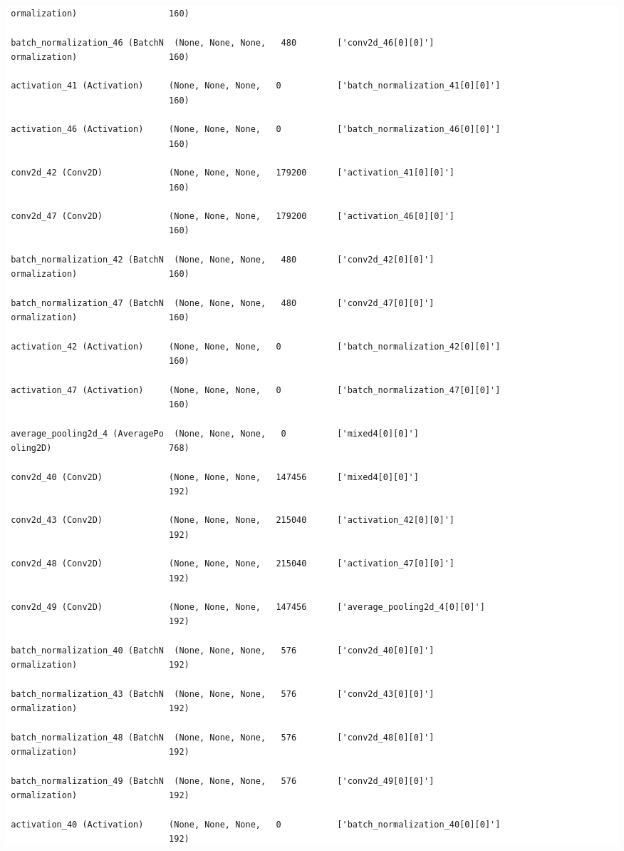      ormalization)                  160)                                                              
                                                                                                      
     batch_normalization_46 (BatchN  (None, None, None,   480        ['conv2d_46[0][0]']              
     ormalization)                  160)                                                              
                                                                                                      
     activation_41 (Activation)     (None, None, None,   0           ['batch_normalization_41[0][0]'] 
                                    160)                                                              
                                                                                                      
     activation_46 (Activation)     (None, None, None,   0           ['batch_normalization_46[0][0]'] 
                                    160)                                                              
                                                                                                      
     conv2d_42 (Conv2D)             (None, None, None,   179200      ['activation_41[0][0]']          
                                    160)                                                              
                                                                                                      
     conv2d_47 (Conv2D)             (None, None, None,   179200      ['activation_46[0][0]']          
                                    160)                                                              
                                                                                                      
     batch_normalization_42 (BatchN  (None, None, None,   480        ['conv2d_42[0][0]']              
     ormalization)                  160)                                                              
                                                                                                      
     batch_normalization_47 (BatchN  (None, None, None,   480        ['conv2d_47[0][0]']              
     ormalization)                  160)                                                              
                                                                                                      
     activation_42 (Activation)     (None, None, None,   0           ['batch_normalization_42[0][0]'] 
                                    160)                                                              
                                                                                                      
     activation_47 (Activation)     (None, None, None,   0           ['batch_normalization_47[0][0]'] 
                                    160)                                                              
                                                                                                      
     average_pooling2d_4 (AveragePo  (None, None, None,   0          ['mixed4[0][0]']                 
     oling2D)                       768)                                                              
                                                                                                      
     conv2d_40 (Conv2D)             (None, None, None,   147456      ['mixed4[0][0]']                 
                                    192)                                                              
                                                                                                      
     conv2d_43 (Conv2D)             (None, None, None,   215040      ['activation_42[0][0]']          
                                    192)                                                              
                                                                                                      
     conv2d_48 (Conv2D)             (None, None, None,   215040      ['activation_47[0][0]']          
                                    192)                                                              
                                                                                                      
     conv2d_49 (Conv2D)             (None, None, None,   147456      ['average_pooling2d_4[0][0]']    
                                    192)                                                              
                                                                                                      
     batch_normalization_40 (BatchN  (None, None, None,   576        ['conv2d_40[0][0]']              
     ormalization)                  192)                                                              
                                                                                                      
     batch_normalization_43 (BatchN  (None, None, None,   576        ['conv2d_43[0][0]']              
     ormalization)                  192)                                                              
                                                                                                      
     batch_normalization_48 (BatchN  (None, None, None,   576        ['conv2d_48[0][0]']              
     ormalization)                  192)                                                              
                                                                                                      
     batch_normalization_49 (BatchN  (None, None, None,   576        ['conv2d_49[0][0]']              
     ormalization)                  192)                                                              
                                                                                                      
     activation_40 (Activation)     (None, None, None,   0           ['batch_normalization_40[0][0]'] 
                                    192)                                                              